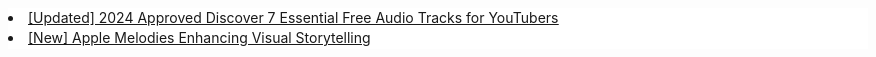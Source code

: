 <li><a href="https://facebook-video-footage.techidaily.com/updated-2024-approved-discover-7-essential-free-audio-tracks-for-youtubers/"><u>[Updated] 2024 Approved  Discover 7 Essential Free Audio Tracks for YouTubers</u></a></li>
<li><a href="https://extra-tips.techidaily.com/new-apple-melodies-enhancing-visual-storytelling/"><u>[New] Apple Melodies Enhancing Visual Storytelling</u></a></li>
</ul></div>
